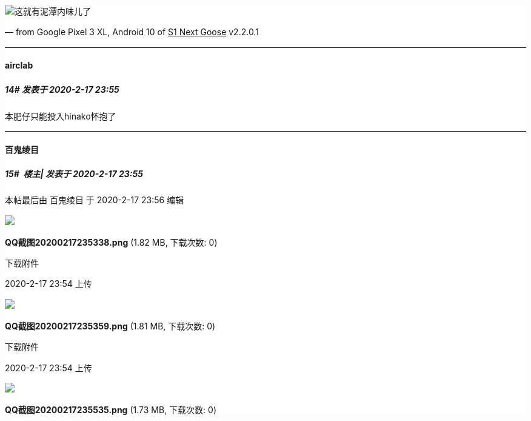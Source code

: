 
<img src="https://static.saraba1st.com/image/smiley/face2017/081.png" referrerpolicy="no-referrer">这就有泥潭内味儿了

— from Google Pixel 3 XL, Android 10 of [S1 Next Goose](https://pan.baidu.com/s/1mi43uRm) v2.2.0.1







-----

####  airclab  
##### 14#       发表于 2020-2-17 23:55




本肥仔只能投入hinako怀抱了   







-----

####  百鬼绫目  
##### 15#         楼主| 发表于 2020-2-17 23:55



 本帖最后由 百鬼绫目 于 2020-2-17 23:56 编辑 


<img src="https://img.saraba1st.com/forum/202002/17/235416k7ynrhoahltqhmmm.png" referrerpolicy="no-referrer">


<strong>QQ截图20200217235338.png</strong> (1.82 MB, 下载次数: 0)

下载附件

2020-2-17 23:54 上传





<img src="https://img.saraba1st.com/forum/202002/17/235418ltrpdlprx6rppetz.png" referrerpolicy="no-referrer">


<strong>QQ截图20200217235359.png</strong> (1.81 MB, 下载次数: 0)

下载附件

2020-2-17 23:54 上传





<img src="https://img.saraba1st.com/forum/202002/17/235612p3vlvrztg6lltgl3.png" referrerpolicy="no-referrer">


<strong>QQ截图20200217235535.png</strong> (1.73 MB, 下载次数: 0)
